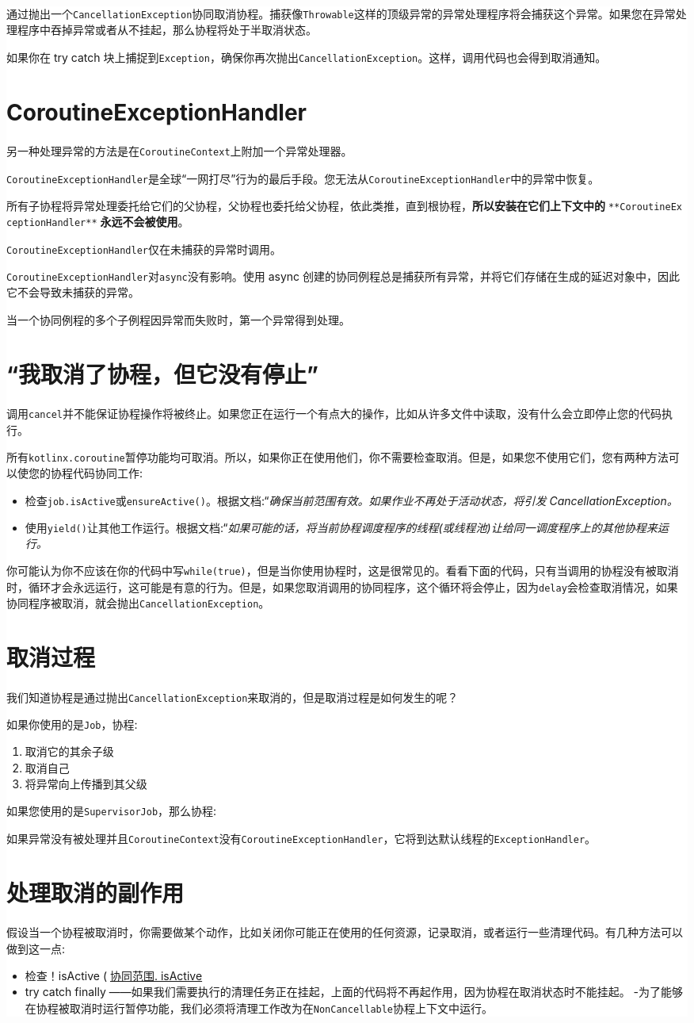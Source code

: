 通过抛出一个`CancellationException`协同取消协程。捕获像`Throwable`这样的顶级异常的异常处理程序将会捕获这个异常。如果您在异常处理程序中吞掉异常或者从不挂起，那么协程将处于半取消状态。

如果你在 try catch 块上捕捉到`Exception`，确保你再次抛出`CancellationException`。这样，调用代码也会得到取消通知。

# CoroutineExceptionHandler

另一种处理异常的方法是在`CoroutineContext`上附加一个异常处理器。

`CoroutineExceptionHandler`是全球“一网打尽”行为的最后手段。您无法从`CoroutineExceptionHandler`中的异常中恢复。

所有子协程将异常处理委托给它们的父协程，父协程也委托给父协程，依此类推，直到根协程，**所以安装在它们上下文中的** `**CoroutineExceptionHandler**` **永远不会被使用**。

`CoroutineExceptionHandler`仅在未捕获的异常时调用。

`CoroutineExceptionHandler`对`async`没有影响。使用 async 创建的协同例程总是捕获所有异常，并将它们存储在生成的延迟对象中，因此它不会导致未捕获的异常。

当一个协同例程的多个子例程因异常而失败时，第一个异常得到处理。

# “我取消了协程，但它没有停止”

调用`cancel`并不能保证协程操作将被终止。如果您正在运行一个有点大的操作，比如从许多文件中读取，没有什么会立即停止您的代码执行。

所有`kotlinx.coroutine`暂停功能均可取消。所以，如果你正在使用他们，你不需要检查取消。但是，如果您不使用它们，您有两种方法可以使您的协程代码协同工作:

*   检查`job.isActive`或`ensureActive()`。根据文档:“*确保当前范围有效。如果作业不再处于活动状态，将引发 CancellationException。*

*   使用`yield()`让其他工作运行。根据文档:“*如果可能的话，将当前协程调度程序的线程(或线程池)让给同一调度程序上的其他协程来运行。*

你可能认为你不应该在你的代码中写`while(true)`，但是当你使用协程时，这是很常见的。看看下面的代码，只有当调用的协程没有被取消时，循环才会永远运行，这可能是有意的行为。但是，如果您取消调用的协同程序，这个循环将会停止，因为`delay`会检查取消情况，如果协同程序被取消，就会抛出`CancellationException`。

# 取消过程

我们知道协程是通过抛出`CancellationException`来取消的，但是取消过程是如何发生的呢？

如果你使用的是`Job`，协程:

1.  取消它的其余子级
2.  取消自己
3.  将异常向上传播到其父级

如果您使用的是`SupervisorJob`，那么协程:

如果异常没有被处理并且`CoroutineContext`没有`CoroutineExceptionHandler`，它将到达默认线程的`ExceptionHandler`。

# 处理取消的副作用

假设当一个协程被取消时，你需要做某个动作，比如关闭你可能正在使用的任何资源，记录取消，或者运行一些清理代码。有几种方法可以做到这一点:

*   检查！isActive ( [协同范围. isActive](https://kotlin.github.io/kotlinx.coroutines/kotlinx-coroutines-core/kotlinx.coroutines/is-active.html)
*   try catch finally
    ——如果我们需要执行的清理任务正在挂起，上面的代码将不再起作用，因为协程在取消状态时不能挂起。
    -为了能够在协程被取消时运行暂停功能，我们必须将清理工作改为在`NonCancellable`协程上下文中运行。
